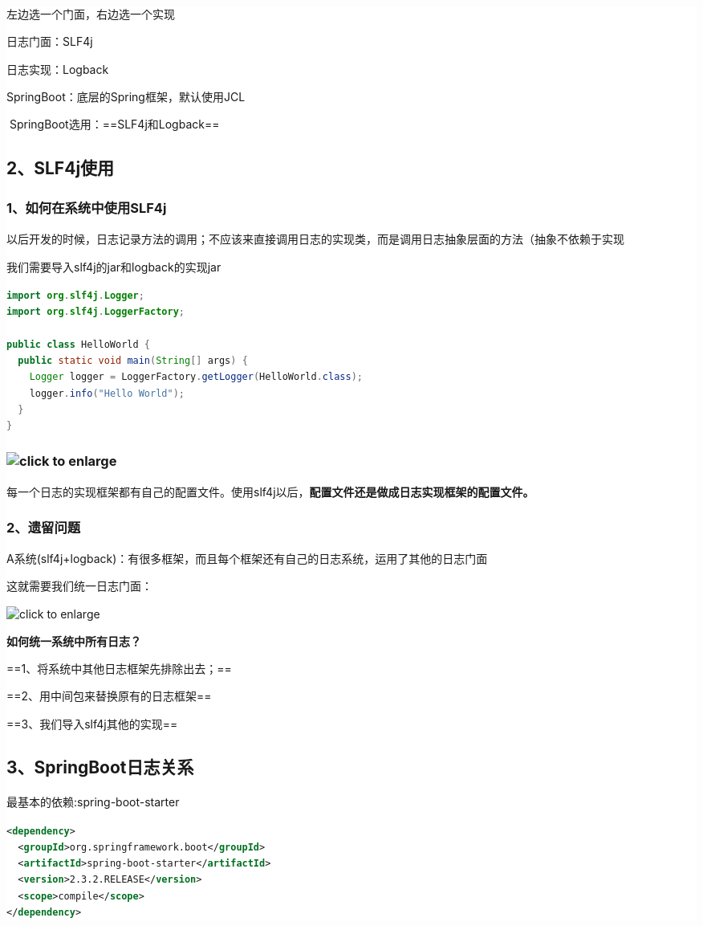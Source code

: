 左边选一个门面，右边选一个实现

日志门面：SLF4j

日志实现：Logback

SpringBoot：底层的Spring框架，默认使用JCL

​	SpringBoot选用：==SLF4j和Logback==

## 2、SLF4j使用

### 1、如何在系统中使用SLF4j

以后开发的时候，日志记录方法的调用；不应该来直接调用日志的实现类，而是调用日志抽象层面的方法（抽象不依赖于实现

我们需要导入slf4j的jar和logback的实现jar

```java
import org.slf4j.Logger;
import org.slf4j.LoggerFactory;

public class HelloWorld {
  public static void main(String[] args) {
    Logger logger = LoggerFactory.getLogger(HelloWorld.class);
    logger.info("Hello World");
  }
}
```

### ![click to enlarge](C:\Users\q1367\Desktop\SpringBoot\images\concrete-bindings.png)

每一个日志的实现框架都有自己的配置文件。使用slf4j以后，**配置文件还是做成日志实现框架的配置文件。**

### 2、遗留问题

A系统(slf4j+logback)：有很多框架，而且每个框架还有自己的日志系统，运用了其他的日志门面

这就需要我们统一日志门面：

![click to enlarge](C:\Users\q1367\Desktop\SpringBoot\images\legacy.png)

**如何统一系统中所有日志？**

==1、将系统中其他日志框架先排除出去；==

==2、用中间包来替换原有的日志框架==

==3、我们导入slf4j其他的实现==

## 3、SpringBoot日志关系

最基本的依赖:spring-boot-starter

```xml
<dependency>
  <groupId>org.springframework.boot</groupId>
  <artifactId>spring-boot-starter</artifactId>
  <version>2.3.2.RELEASE</version>
  <scope>compile</scope>
</dependency>
```
